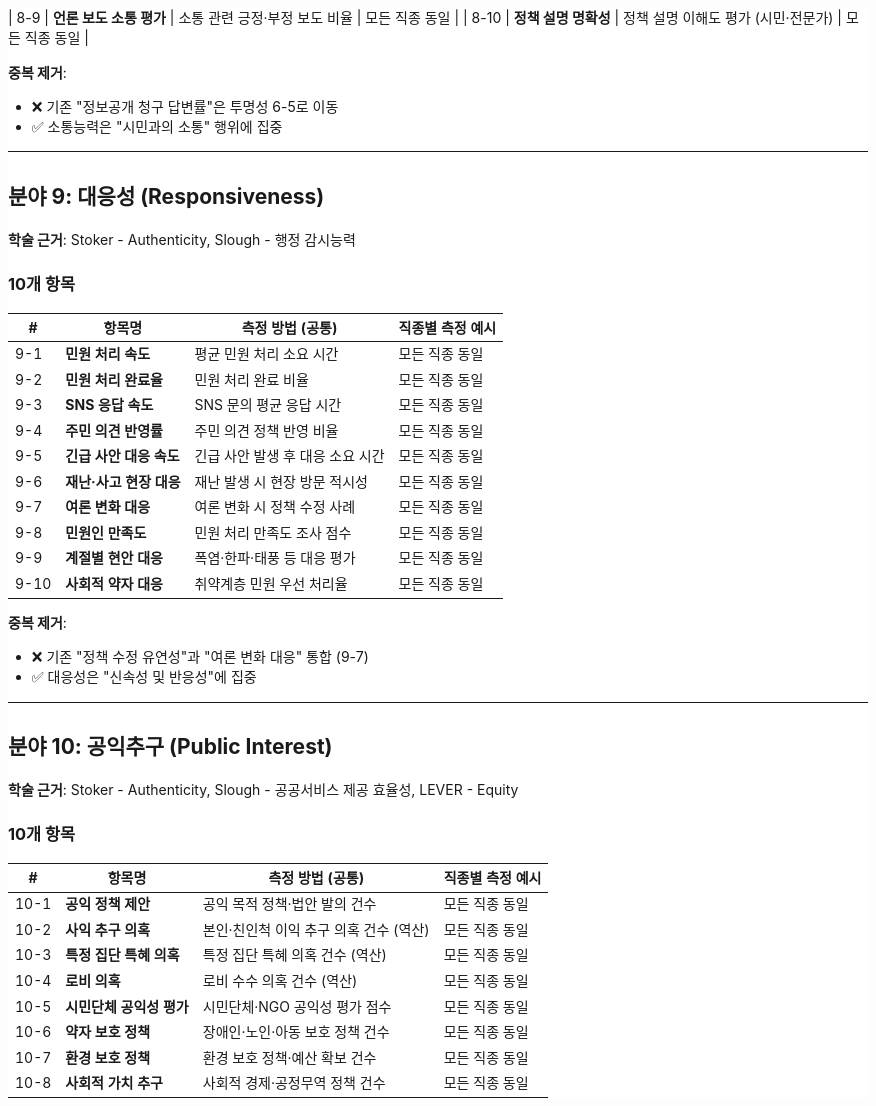 | 8-9 | **언론 보도 소통 평가** | 소통 관련 긍정·부정 보도 비율 | 모든 직종 동일 |
| 8-10 | **정책 설명 명확성** | 정책 설명 이해도 평가 (시민·전문가) | 모든 직종 동일 |

**중복 제거**:
- ❌ 기존 "정보공개 청구 답변률"은 투명성 6-5로 이동
- ✅ 소통능력은 "시민과의 소통" 행위에 집중

---

## 분야 9: 대응성 (Responsiveness)

**학술 근거**: Stoker - Authenticity, Slough - 행정 감시능력

### 10개 항목

| # | 항목명 | 측정 방법 (공통) | 직종별 측정 예시 |
|---|--------|------------------|------------------|
| 9-1 | **민원 처리 속도** | 평균 민원 처리 소요 시간 | 모든 직종 동일 |
| 9-2 | **민원 처리 완료율** | 민원 처리 완료 비율 | 모든 직종 동일 |
| 9-3 | **SNS 응답 속도** | SNS 문의 평균 응답 시간 | 모든 직종 동일 |
| 9-4 | **주민 의견 반영률** | 주민 의견 정책 반영 비율 | 모든 직종 동일 |
| 9-5 | **긴급 사안 대응 속도** | 긴급 사안 발생 후 대응 소요 시간 | 모든 직종 동일 |
| 9-6 | **재난·사고 현장 대응** | 재난 발생 시 현장 방문 적시성 | 모든 직종 동일 |
| 9-7 | **여론 변화 대응** | 여론 변화 시 정책 수정 사례 | 모든 직종 동일 |
| 9-8 | **민원인 만족도** | 민원 처리 만족도 조사 점수 | 모든 직종 동일 |
| 9-9 | **계절별 현안 대응** | 폭염·한파·태풍 등 대응 평가 | 모든 직종 동일 |
| 9-10 | **사회적 약자 대응** | 취약계층 민원 우선 처리율 | 모든 직종 동일 |

**중복 제거**:
- ❌ 기존 "정책 수정 유연성"과 "여론 변화 대응" 통합 (9-7)
- ✅ 대응성은 "신속성 및 반응성"에 집중

---

## 분야 10: 공익추구 (Public Interest)

**학술 근거**: Stoker - Authenticity, Slough - 공공서비스 제공 효율성, LEVER - Equity

### 10개 항목

| # | 항목명 | 측정 방법 (공통) | 직종별 측정 예시 |
|---|--------|------------------|------------------|
| 10-1 | **공익 정책 제안** | 공익 목적 정책·법안 발의 건수 | 모든 직종 동일 |
| 10-2 | **사익 추구 의혹** | 본인·친인척 이익 추구 의혹 건수 (역산) | 모든 직종 동일 |
| 10-3 | **특정 집단 특혜 의혹** | 특정 집단 특혜 의혹 건수 (역산) | 모든 직종 동일 |
| 10-4 | **로비 의혹** | 로비 수수 의혹 건수 (역산) | 모든 직종 동일 |
| 10-5 | **시민단체 공익성 평가** | 시민단체·NGO 공익성 평가 점수 | 모든 직종 동일 |
| 10-6 | **약자 보호 정책** | 장애인·노인·아동 보호 정책 건수 | 모든 직종 동일 |
| 10-7 | **환경 보호 정책** | 환경 보호 정책·예산 확보 건수 | 모든 직종 동일 |
| 10-8 | **사회적 가치 추구** | 사회적 경제·공정무역 정책 건수 | 모든 직종 동일 |